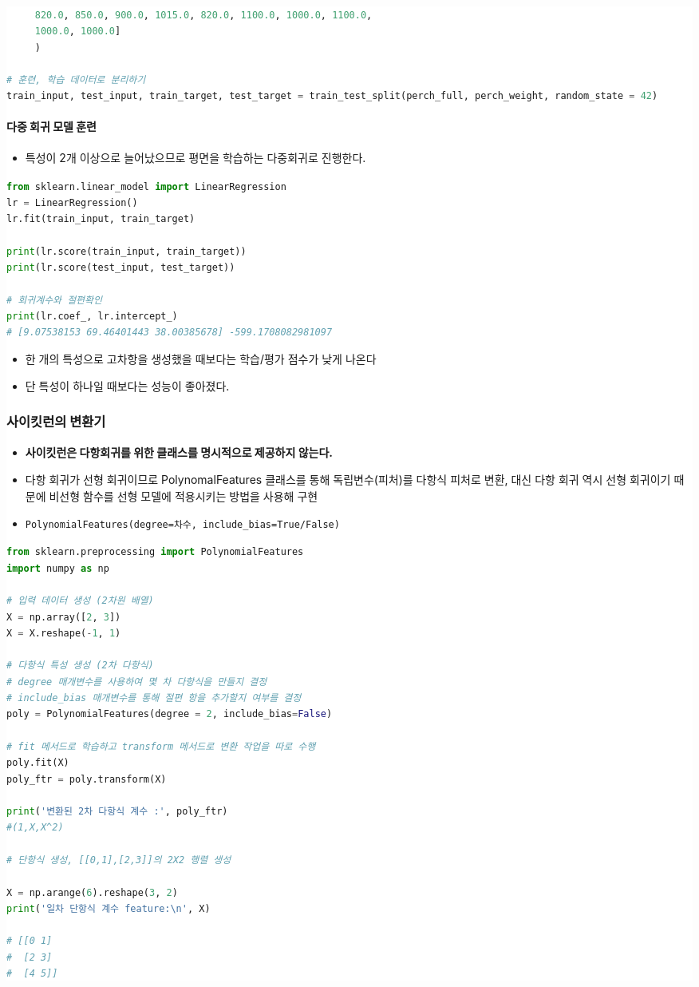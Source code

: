 ```py
     820.0, 850.0, 900.0, 1015.0, 820.0, 1100.0, 1000.0, 1100.0, 
     1000.0, 1000.0]
     )

# 훈련, 학습 데이터로 분리하기
train_input, test_input, train_target, test_target = train_test_split(perch_full, perch_weight, random_state = 42)
```

#### 다중 회귀 모델 훈련

- 특성이 2개 이상으로 늘어났으므로 평면을 학습하는 다중회귀로 진행한다.

```py
from sklearn.linear_model import LinearRegression
lr = LinearRegression()
lr.fit(train_input, train_target)

print(lr.score(train_input, train_target))
print(lr.score(test_input, test_target))

# 회귀계수와 절편확인
print(lr.coef_, lr.intercept_)
# [9.07538153 69.46401443 38.00385678] -599.1708082981097
```

- 한 개의 특성으로 고차항을 생성했을 때보다는 학습/평가 점수가 낮게 나온다

- 단 특성이 하나일 때보다는 성능이 좋아졌다.

### 사이킷런의 변환기

- **사이킷런은 다항회귀를 위한 클래스를 명시적으로 제공하지 않는다.**

- 다항 회귀가 선형 회귀이므로 PolynomalFeatures 클래스를 통해 독립변수(피처)를 다항식 피처로 변환, 대신 다항 회귀 역시 선형 회귀이기 때문에   비선형 함수를 선형 모델에 적용시키는 방법을 사용해 구현  

- `PolynomialFeatures(degree=차수, include_bias=True/False)`

```py
from sklearn.preprocessing import PolynomialFeatures
import numpy as np

# 입력 데이터 생성 (2차원 배열)
X = np.array([2, 3])
X = X.reshape(-1, 1)

# 다항식 특성 생성 (2차 다항식)
# degree 매개변수를 사용하여 몇 차 다항식을 만들지 결정
# include_bias 매개변수를 통해 절편 항을 추가할지 여부를 결정
poly = PolynomialFeatures(degree = 2, include_bias=False)

# fit 메서드로 학습하고 transform 메서드로 변환 작업을 따로 수행
poly.fit(X)
poly_ftr = poly.transform(X)

print('변환된 2차 다항식 계수 :', poly_ftr)
#(1,X,X^2)

# 단항식 생성, [[0,1],[2,3]]의 2X2 행렬 생성

X = np.arange(6).reshape(3, 2)
print('일차 단항식 계수 feature:\n', X)

# [[0 1]
#  [2 3]
#  [4 5]]
```